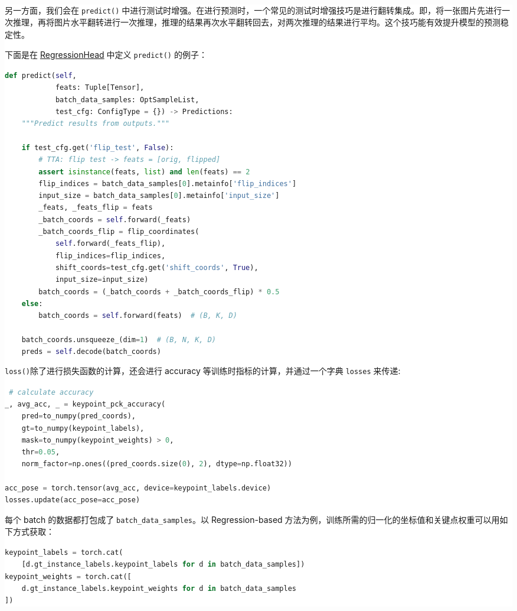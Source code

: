 另一方面，我们会在 `predict()` 中进行测试时增强。在进行预测时，一个常见的测试时增强技巧是进行翻转集成。即，将一张图片先进行一次推理，再将图片水平翻转进行一次推理，推理的结果再次水平翻转回去，对两次推理的结果进行平均。这个技巧能有效提升模型的预测稳定性。

下面是在 [RegressionHead](https://github.com/open-mmlab/mmpose/blob/main/mmpose/models/heads/regression_heads/regression_head.py) 中定义 `predict()` 的例子：

```Python
def predict(self,
            feats: Tuple[Tensor],
            batch_data_samples: OptSampleList,
            test_cfg: ConfigType = {}) -> Predictions:
    """Predict results from outputs."""

    if test_cfg.get('flip_test', False):
        # TTA: flip test -> feats = [orig, flipped]
        assert isinstance(feats, list) and len(feats) == 2
        flip_indices = batch_data_samples[0].metainfo['flip_indices']
        input_size = batch_data_samples[0].metainfo['input_size']
        _feats, _feats_flip = feats
        _batch_coords = self.forward(_feats)
        _batch_coords_flip = flip_coordinates(
            self.forward(_feats_flip),
            flip_indices=flip_indices,
            shift_coords=test_cfg.get('shift_coords', True),
            input_size=input_size)
        batch_coords = (_batch_coords + _batch_coords_flip) * 0.5
    else:
        batch_coords = self.forward(feats)  # (B, K, D)

    batch_coords.unsqueeze_(dim=1)  # (B, N, K, D)
    preds = self.decode(batch_coords)
```

`loss()`除了进行损失函数的计算，还会进行 accuracy 等训练时指标的计算，并通过一个字典 `losses` 来传递:

```Python
 # calculate accuracy
_, avg_acc, _ = keypoint_pck_accuracy(
    pred=to_numpy(pred_coords),
    gt=to_numpy(keypoint_labels),
    mask=to_numpy(keypoint_weights) > 0,
    thr=0.05,
    norm_factor=np.ones((pred_coords.size(0), 2), dtype=np.float32))

acc_pose = torch.tensor(avg_acc, device=keypoint_labels.device)
losses.update(acc_pose=acc_pose)
```

每个 batch 的数据都打包成了 `batch_data_samples`。以 Regression-based 方法为例，训练所需的归一化的坐标值和关键点权重可以用如下方式获取：

```Python
keypoint_labels = torch.cat(
    [d.gt_instance_labels.keypoint_labels for d in batch_data_samples])
keypoint_weights = torch.cat([
    d.gt_instance_labels.keypoint_weights for d in batch_data_samples
])
```
